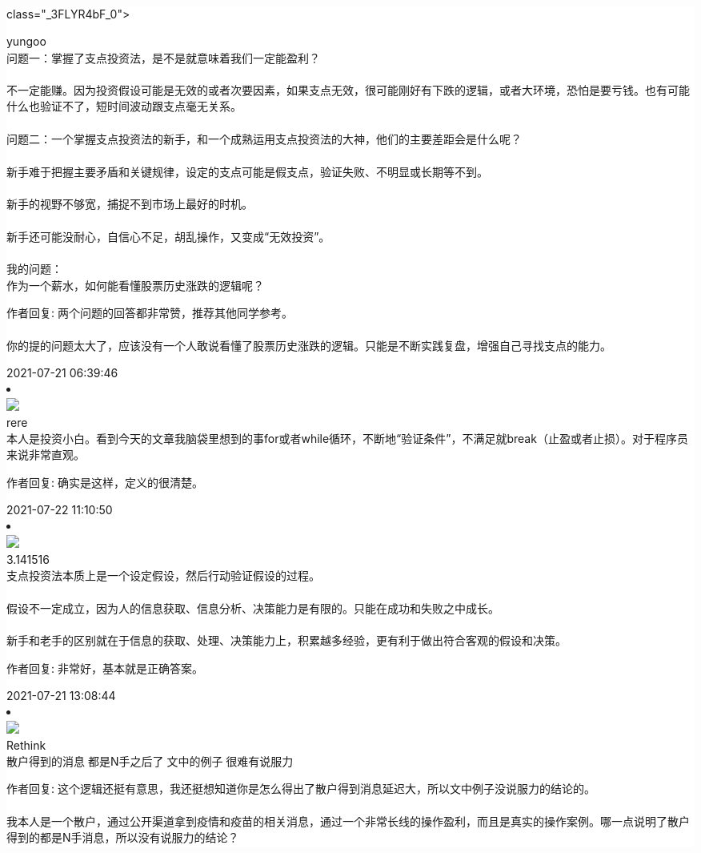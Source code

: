   class="_3FLYR4bF_0">
<div class="_36ChpWj4_0">
  <div class="_2zFoi7sd_0"><span>yungoo</span>
  </div>
  <div class="_2_QraFYR_0">问题一：掌握了支点投资法，是不是就意味着我们一定能盈利？<br><br>不一定能赚。因为投资假设可能是无效的或者次要因素，如果支点无效，很可能刚好有下跌的逻辑，或者大环境，恐怕是要亏钱。也有可能什么也验证不了，短时间波动跟支点毫无关系。<br><br>问题二：一个掌握支点投资法的新手，和一个成熟运用支点投资法的大神，他们的主要差距会是什么呢？<br><br>新手难于把握主要矛盾和关键规律，设定的支点可能是假支点，验证失败、不明显或长期等不到。<br><br>新手的视野不够宽，捕捉不到市场上最好的时机。<br><br>新手还可能没耐心，自信心不足，胡乱操作，又变成“无效投资”。<br><br>我的问题：<br>作为一个薪水，如何能看懂股票历史涨跌的逻辑呢？</div>
  <div class="_10o3OAxT_0">
    <p class="_3KxQPN3V_0">作者回复: 两个问题的回答都非常赞，推荐其他同学参考。<br><br>你的提的问题太大了，应该没有一个人敢说看懂了股票历史涨跌的逻辑。只能是不断实践复盘，增强自己寻找支点的能力。</p>
  </div>
  <div class="_3klNVc4Z_0">
    <div class="_3Hkula0k_0">2021-07-21 06:39:46</div>
  </div>
</div>
</div>
</li>
<li>
<div class="_2sjJGcOH_0"><img src="https://static001.geekbang.org/account/avatar/00/1a/d3/a3/8d8a1117.jpg"
  class="_3FLYR4bF_0">
<div class="_36ChpWj4_0">
  <div class="_2zFoi7sd_0"><span>rere</span>
  </div>
  <div class="_2_QraFYR_0">本人是投资小白。看到今天的文章我脑袋里想到的事for或者while循环，不断地“验证条件”，不满足就break（止盈或者止损）。对于程序员来说非常直观。</div>
  <div class="_10o3OAxT_0">
    <p class="_3KxQPN3V_0">作者回复: 确实是这样，定义的很清楚。</p>
  </div>
  <div class="_3klNVc4Z_0">
    <div class="_3Hkula0k_0">2021-07-22 11:10:50</div>
  </div>
</div>
</div>
</li>
<li>
<div class="_2sjJGcOH_0"><img src="https://static001.geekbang.org/account/avatar/00/0f/76/3d/8120438b.jpg"
  class="_3FLYR4bF_0">
<div class="_36ChpWj4_0">
  <div class="_2zFoi7sd_0"><span>3.141516</span>
  </div>
  <div class="_2_QraFYR_0">支点投资法本质上是一个设定假设，然后行动验证假设的过程。<br><br>假设不一定成立，因为人的信息获取、信息分析、决策能力是有限的。只能在成功和失败之中成长。<br><br>新手和老手的区别就在于信息的获取、处理、决策能力上，积累越多经验，更有利于做出符合客观的假设和决策。</div>
  <div class="_10o3OAxT_0">
    <p class="_3KxQPN3V_0">作者回复: 非常好，基本就是正确答案。</p>
  </div>
  <div class="_3klNVc4Z_0">
    <div class="_3Hkula0k_0">2021-07-21 13:08:44</div>
  </div>
</div>
</div>
</li>
<li>
<div class="_2sjJGcOH_0"><img src="https://static001.geekbang.org/account/avatar/00/11/c1/90/bba17959.jpg"
  class="_3FLYR4bF_0">
<div class="_36ChpWj4_0">
  <div class="_2zFoi7sd_0"><span>Rethink</span>
  </div>
  <div class="_2_QraFYR_0">散户得到的消息 都是N手之后了  文中的例子 很难有说服力</div>
  <div class="_10o3OAxT_0">
    <p class="_3KxQPN3V_0">作者回复: 这个逻辑还挺有意思，我还挺想知道你是怎么得出了散户得到消息延迟大，所以文中例子没说服力的结论的。<br><br>我本人是一个散户，通过公开渠道拿到疫情和疫苗的相关消息，通过一个非常长线的操作盈利，而且是真实的操作案例。哪一点说明了散户得到的都是N手消息，所以没有说服力的结论？</p>